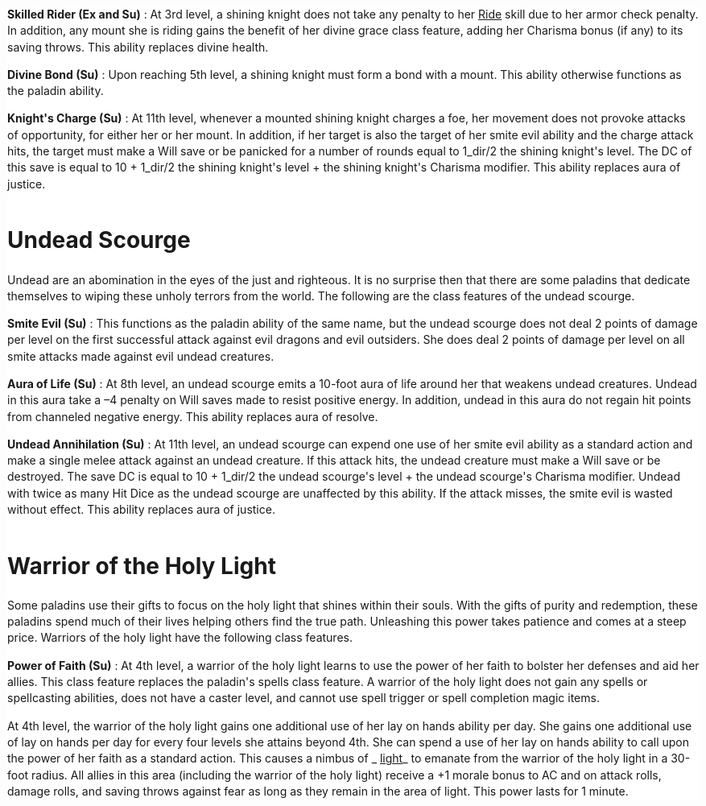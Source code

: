 **Skilled Rider (Ex and Su)** : At 3rd level, a shining knight does not take any penalty to her [Ride](../../../../skills_dir/ride#_ride) skill due to her armor check penalty. In addition, any mount she is riding gains the benefit of her divine grace class feature, adding her Charisma bonus (if any) to its saving throws. This ability replaces divine health.

**Divine Bond (Su)** : Upon reaching 5th level, a shining knight must form a bond with a mount. This ability otherwise functions as the paladin ability.

**Knight's Charge (Su)** : At 11th level, whenever a mounted shining knight charges a foe, her movement does not provoke attacks of opportunity, for either her or her mount. In addition, if her target is also the target of her smite evil ability and the charge attack hits, the target must make a Will save or be panicked for a number of rounds equal to 1_dir/2 the shining knight's level. The DC of this save is equal to 10 + 1_dir/2 the shining knight's level + the shining knight's Charisma modifier. This ability replaces aura of justice.

# Undead Scourge

Undead are an abomination in the eyes of the just and righteous. It is no surprise then that there are some paladins that dedicate themselves to wiping these unholy terrors from the world. The following are the class features of the undead scourge.

**Smite Evil (Su)** : This functions as the paladin ability of the same name, but the undead scourge does not deal 2 points of damage per level on the first successful attack against evil dragons and evil outsiders. She does deal 2 points of damage per level on all smite attacks made against evil undead creatures.

**Aura of Life (Su)** : At 8th level, an undead scourge emits a 10-foot aura of life around her that weakens undead creatures. Undead in this aura take a –4 penalty on Will saves made to resist positive energy. In addition, undead in this aura do not regain hit points from channeled negative energy. This ability replaces aura of resolve.

**Undead Annihilation (Su)** : At 11th level, an undead scourge can expend one use of her smite evil ability as a standard action and make a single melee attack against an undead creature. If this attack hits, the undead creature must make a Will save or be destroyed. The save DC is equal to 10 + 1_dir/2 the undead scourge's level + the undead scourge's Charisma modifier. Undead with twice as many Hit Dice as the undead scourge are unaffected by this ability. If the attack misses, the smite evil is wasted without effect. This ability replaces aura of justice.

# Warrior of the Holy Light

Some paladins use their gifts to focus on the holy light that shines within their souls. With the gifts of purity and redemption, these paladins spend much of their lives helping others find the true path. Unleashing this power takes patience and comes at a steep price. Warriors of the holy light have the following class features.

**Power of Faith (Su)** : At 4th level, a warrior of the holy light learns to use the power of her faith to bolster her defenses and aid her allies. This class feature replaces the paladin's spells class feature. A warrior of the holy light does not gain any spells or spellcasting abilities, does not have a caster level, and cannot use spell trigger or spell completion magic items.

At 4th level, the warrior of the holy light gains one additional use of her lay on hands ability per day. She gains one additional use of lay on hands per day for every four levels she attains beyond 4th. She can spend a use of her lay on hands ability to call upon the power of her faith as a standard action. This causes a nimbus of _ [light](../../../../spells_dir/light#_light)_ to emanate from the warrior of the holy light in a 30-foot radius. All allies in this area (including the warrior of the holy light) receive a +1 morale bonus to AC and on attack rolls, damage rolls, and saving throws against fear as long as they remain in the area of light. This power lasts for 1 minute.
